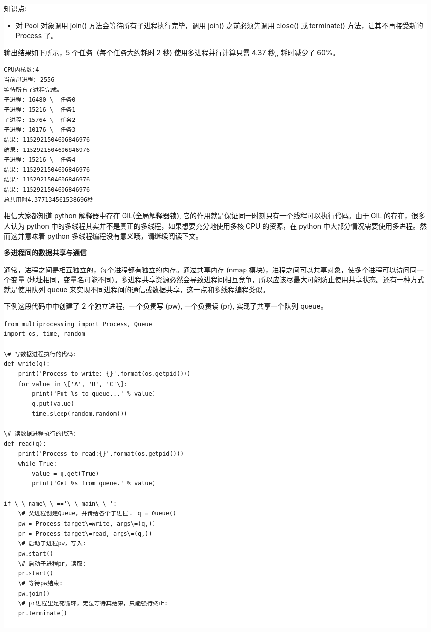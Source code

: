 知识点:  

-   对 Pool 对象调用 join() 方法会等待所有子进程执行完毕，调用 join() 之前必须先调用 close() 或 terminate() 方法，让其不再接受新的 Process 了。

输出结果如下所示，5 个任务（每个任务大约耗时 2 秒) 使用多进程并行计算只需 4.37 秒,, 耗时减少了 60%。

    CPU内核数:4  
    当前母进程: 2556  
    等待所有子进程完成。  
    子进程: 16480 \- 任务0  
    子进程: 15216 \- 任务1  
    子进程: 15764 \- 任务2  
    子进程: 10176 \- 任务3  
    结果: 1152921504606846976  
    结果: 1152921504606846976  
    子进程: 15216 \- 任务4  
    结果: 1152921504606846976  
    结果: 1152921504606846976  
    结果: 1152921504606846976  
    总共用时4.377134561538696秒

相信大家都知道 python 解释器中存在 GIL(全局解释器锁), 它的作用就是保证同一时刻只有一个线程可以执行代码。由于 GIL 的存在，很多人认为 python 中的多线程其实并不是真正的多线程，如果想要充分地使用多核 CPU 的资源，在 python 中大部分情况需要使用多进程。然而这并意味着 python 多线程编程没有意义哦，请继续阅读下文。

**多进程间的数据共享与通信**

通常，进程之间是相互独立的，每个进程都有独立的内存。通过共享内存 (nmap 模块)，进程之间可以共享对象，使多个进程可以访问同一个变量 (地址相同，变量名可能不同)。多进程共享资源必然会导致进程间相互竞争，所以应该尽最大可能防止使用共享状态。还有一种方式就是使用队列 queue 来实现不同进程间的通信或数据共享，这一点和多线程编程类似。

下例这段代码中中创建了 2 个独立进程，一个负责写 (pw), 一个负责读 (pr), 实现了共享一个队列 queue。

```
from multiprocessing import Process, Queue  
import os, time, random

\# 写数据进程执行的代码:  
def write(q):  
    print('Process to write: {}'.format(os.getpid()))  
    for value in \['A', 'B', 'C'\]:  
        print('Put %s to queue...' % value)  
        q.put(value)  
        time.sleep(random.random())

\# 读数据进程执行的代码:  
def read(q):  
    print('Process to read:{}'.format(os.getpid()))  
    while True:  
        value = q.get(True)  
        print('Get %s from queue.' % value)

if \_\_name\_\_=='\_\_main\_\_':  
    \# 父进程创建Queue，并传给各个子进程： q = Queue()  
    pw = Process(target\=write, args\=(q,))  
    pr = Process(target\=read, args\=(q,))  
    \# 启动子进程pw，写入:  
    pw.start()  
    \# 启动子进程pr，读取:  
    pr.start()  
    \# 等待pw结束:  
    pw.join()  
    \# pr进程里是死循环，无法等待其结束，只能强行终止:  
    pr.terminate()


```
